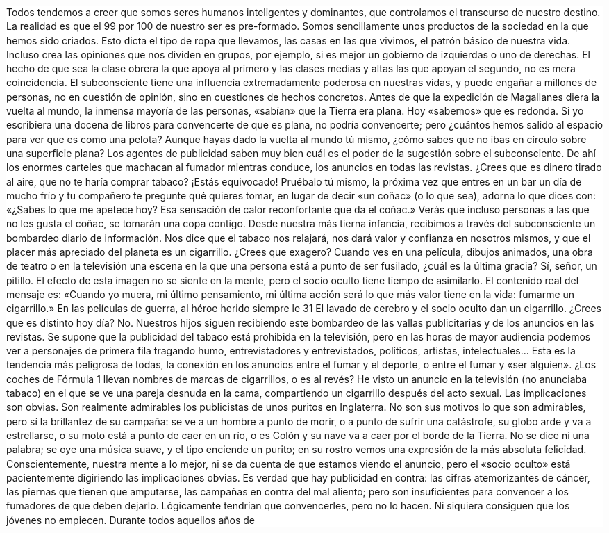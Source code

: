 Todos tendemos a creer que somos seres humanos inteligentes y
dominantes, que controlamos el transcurso de nuestro destino. La realidad es
que el 99 por 100 de nuestro ser es pre-formado. Somos sencillamente unos
productos de la sociedad en la que hemos sido criados. Esto dicta el tipo de
ropa que llevamos, las casas en las que vivimos, el patrón básico de nuestra
vida. Incluso crea las opiniones que nos dividen en grupos, por ejemplo, si es
mejor un gobierno de izquierdas o uno de derechas. El hecho de que sea la
clase obrera la que apoya al primero y las clases medias y altas las que apoyan
el segundo, no es mera coincidencia. El subconsciente tiene una influencia
extremadamente poderosa en nuestras vidas, y puede engañar a millones de
personas, no en cuestión de opinión, sino en cuestiones de hechos concretos.
Antes de que la expedición de Magallanes diera la vuelta al mundo, la inmensa
mayoría de las personas, «sabían» que la Tierra era plana. Hoy «sabemos» que
es redonda. Si yo escribiera una docena de libros para convencerte de que es
plana, no podría convencerte; pero ¿cuántos hemos salido al espacio para ver
que es como una pelota? Aunque hayas dado la vuelta al mundo tú mismo,
¿cómo sabes que no ibas en círculo sobre una superficie plana?
Los agentes de publicidad saben muy bien cuál es el poder de la sugestión
sobre el subconsciente. De ahí los enormes carteles que machacan al fumador
mientras conduce, los anuncios en todas las revistas. ¿Crees que es dinero
tirado al aire, que no te haría comprar tabaco? ¡Estás equivocado! Pruébalo tú
mismo, la próxima vez que entres en un bar un día de mucho frío y tu
compañero te pregunte qué quieres tomar, en lugar de decir «un coñac» (o lo
que sea), adorna lo que dices con: «¿Sabes lo que me apetece hoy? Esa
sensación de calor reconfortante que da el coñac.» Verás que incluso personas
a las que no les gusta el coñac, se tomarán una copa contigo.
Desde nuestra más tierna infancia, recibimos a través del subconsciente
un bombardeo diario de información. Nos dice que el tabaco nos relajará, nos
dará valor y confianza en nosotros mismos, y que el placer más apreciado del
planeta es un cigarrillo. ¿Crees que exagero? Cuando ves en una película,
dibujos animados, una obra de teatro o en la televisión una escena en la que
una persona está a punto de ser fusilado, ¿cuál es la última gracia? Sí, señor,
un pitillo. El efecto de esta imagen no se siente en la mente, pero el socio oculto
tiene tiempo de asimilarlo. El contenido real del mensaje es: «Cuando yo muera,
mi último pensamiento, mi última acción será lo que más valor tiene en la vida:
fumarme un cigarrillo.» En las películas de guerra, al héroe herido siempre le
31
El lavado de cerebro y el socio oculto
dan un cigarrillo.
¿Crees que es distinto hoy día? No. Nuestros hijos siguen recibiendo este
bombardeo de las vallas publicitarias y de los anuncios en las revistas. Se
supone que la publicidad del tabaco está prohibida en la televisión, pero en las
horas de mayor audiencia podemos ver a personajes de primera fila tragando
humo, entrevistadores y entrevistados, políticos, artistas, intelectuales... Esta es
la tendencia más peligrosa de todas, la conexión en los anuncios entre el fumar
y el deporte, o entre el fumar y «ser alguien». ¿Los coches de Fórmula 1 llevan
nombres de marcas de cigarrillos, o es al revés? He visto un anuncio en la
televisión (no anunciaba tabaco) en el que se ve una pareja desnuda en la
cama, compartiendo un cigarrillo después del acto sexual. Las implicaciones son
obvias.
Son realmente admirables los publicistas de unos puritos en Inglaterra. No
son sus motivos lo que son admirables, pero sí la brillantez de su campaña: se
ve a un hombre a punto de morir, o a punto de sufrir una catástrofe, su globo
arde y va a estrellarse, o su moto está a punto de caer en un río, o es Colón y su
nave va a caer por el borde de la Tierra. No se dice ni una palabra; se oye una
música suave, y el tipo enciende un purito; en su rostro vemos una expresión de
la más absoluta felicidad. Conscientemente, nuestra mente a lo mejor, ni se da
cuenta de que estamos viendo el anuncio, pero el «socio oculto» está
pacientemente digiriendo las implicaciones obvias.
Es verdad que hay publicidad en contra: las cifras atemorizantes de
cáncer, las piernas que tienen que amputarse, las campañas en contra del mal
aliento; pero son insuficientes para convencer a los fumadores de que deben
dejarlo. Lógicamente tendrían que convencerles, pero no lo hacen. Ni siquiera
consiguen que los jóvenes no empiecen. Durante todos aquellos años de